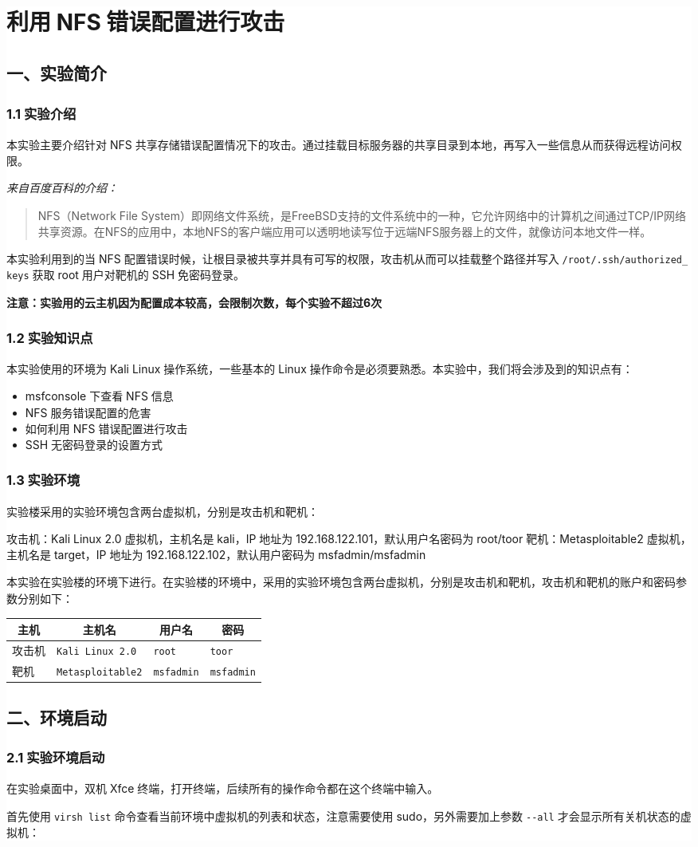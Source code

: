 # 利用 NFS 错误配置进行攻击

## 一、实验简介

### 1.1 实验介绍

本实验主要介绍针对 NFS 共享存储错误配置情况下的攻击。通过挂载目标服务器的共享目录到本地，再写入一些信息从而获得远程访问权限。

*来自百度百科的介绍：*

> NFS（Network File System）即网络文件系统，是FreeBSD支持的文件系统中的一种，它允许网络中的计算机之间通过TCP/IP网络共享资源。在NFS的应用中，本地NFS的客户端应用可以透明地读写位于远端NFS服务器上的文件，就像访问本地文件一样。

本实验利用到的当 NFS 配置错误时候，让根目录被共享并具有可写的权限，攻击机从而可以挂载整个路径并写入 `/root/.ssh/authorized_keys` 获取 root 用户对靶机的 SSH 免密码登录。

**注意：实验用的云主机因为配置成本较高，会限制次数，每个实验不超过6次**

### 1.2 实验知识点

本实验使用的环境为 Kali Linux 操作系统，一些基本的 Linux 操作命令是必须要熟悉。本实验中，我们将会涉及到的知识点有：

- msfconsole 下查看 NFS 信息
- NFS 服务错误配置的危害
- 如何利用 NFS 错误配置进行攻击
- SSH 无密码登录的设置方式

### 1.3 实验环境

实验楼采用的实验环境包含两台虚拟机，分别是攻击机和靶机：

攻击机：Kali Linux 2.0 虚拟机，主机名是 kali，IP 地址为 192.168.122.101，默认用户名密码为 root/toor
靶机：Metasploitable2 虚拟机，主机名是 target，IP 地址为 192.168.122.102，默认用户密码为 msfadmin/msfadmin

本实验在实验楼的环境下进行。在实验楼的环境中，采用的实验环境包含两台虚拟机，分别是攻击机和靶机，攻击机和靶机的账户和密码参数分别如下：

| 主机   | 主机名            | 用户名     | 密码       |
| ------ | ----------------- | ---------- | ---------- |
| 攻击机 | `Kali Linux 2.0`  | `root`     | `toor`     |
| 靶机   | `Metasploitable2` | `msfadmin` | `msfadmin` |


## 二、环境启动

### 2.1 实验环境启动

在实验桌面中，双机 Xfce 终端，打开终端，后续所有的操作命令都在这个终端中输入。

首先使用 `virsh list` 命令查看当前环境中虚拟机的列表和状态，注意需要使用 sudo，另外需要加上参数 `--all` 才会显示所有关机状态的虚拟机：

